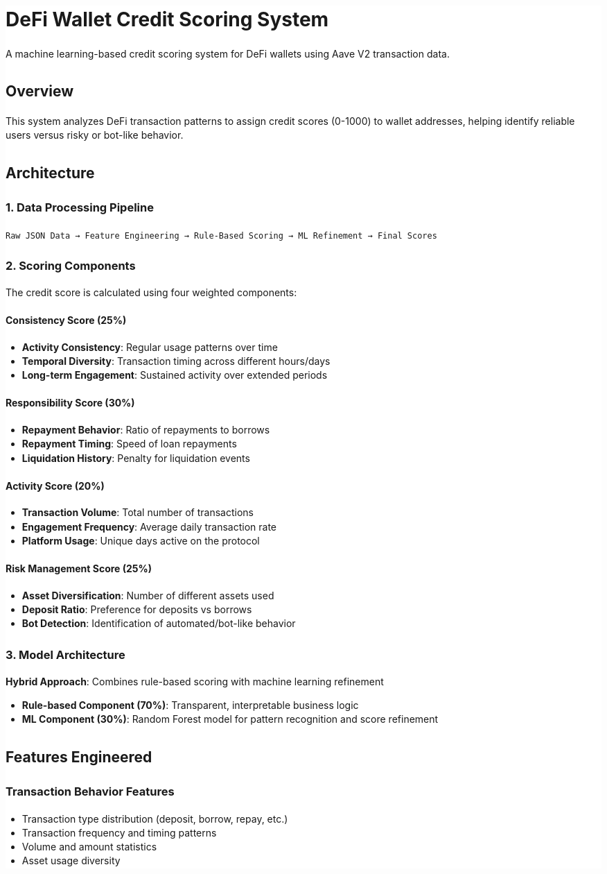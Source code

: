 # DeFi Wallet Credit Scoring System

A machine learning-based credit scoring system for DeFi wallets using Aave V2 transaction data.

## Overview

This system analyzes DeFi transaction patterns to assign credit scores (0-1000) to wallet addresses, helping identify reliable users versus risky or bot-like behavior.

## Architecture

### 1. Data Processing Pipeline
```
Raw JSON Data → Feature Engineering → Rule-Based Scoring → ML Refinement → Final Scores
```

### 2. Scoring Components

The credit score is calculated using four weighted components:

#### **Consistency Score (25%)**
- **Activity Consistency**: Regular usage patterns over time
- **Temporal Diversity**: Transaction timing across different hours/days
- **Long-term Engagement**: Sustained activity over extended periods

#### **Responsibility Score (30%)**
- **Repayment Behavior**: Ratio of repayments to borrows
- **Repayment Timing**: Speed of loan repayments
- **Liquidation History**: Penalty for liquidation events

#### **Activity Score (20%)**
- **Transaction Volume**: Total number of transactions
- **Engagement Frequency**: Average daily transaction rate
- **Platform Usage**: Unique days active on the protocol

#### **Risk Management Score (25%)**
- **Asset Diversification**: Number of different assets used
- **Deposit Ratio**: Preference for deposits vs borrows
- **Bot Detection**: Identification of automated/bot-like behavior

### 3. Model Architecture

**Hybrid Approach**: Combines rule-based scoring with machine learning refinement
- **Rule-based Component (70%)**: Transparent, interpretable business logic
- **ML Component (30%)**: Random Forest model for pattern recognition and score refinement

## Features Engineered

### Transaction Behavior Features
- Transaction type distribution (deposit, borrow, repay, etc.)
- Transaction frequency and timing patterns
- Volume and amount statistics
- Asset usage diversity
